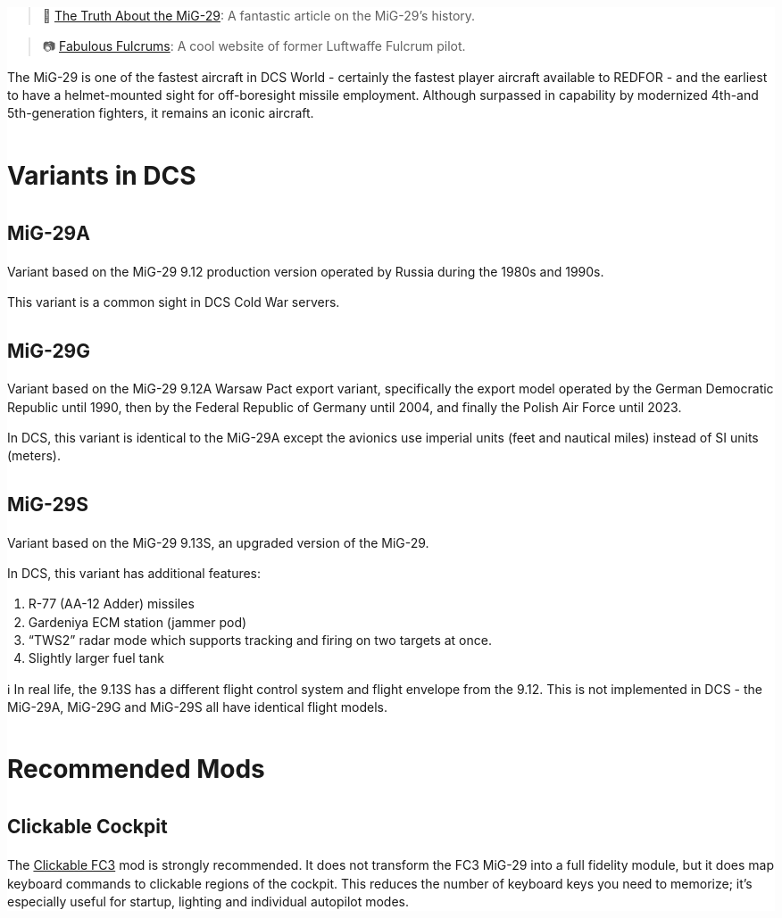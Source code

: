 > 📰 [The Truth About the MiG-29](https://www.smithsonianmag.com/air-space-magazine/truth-about-mig-29-180952403/): A fantastic article on the MiG-29’s history.

> 📷 [Fabulous Fulcrums](http://fabulousfulcrums.de/): A cool website of former Luftwaffe Fulcrum pilot.

The MiG-29 is one of the fastest aircraft in DCS World - certainly the fastest player aircraft available to REDFOR - and the earliest to have a helmet-mounted sight for off-boresight missile employment. Although surpassed in capability by modernized 4th-and 5th-generation fighters, it remains an iconic aircraft.

# Variants in DCS

## MiG-29A

Variant based on the MiG-29 9.12 production version operated by Russia during the 1980s and 1990s.

This variant is a common sight in DCS Cold War servers.

## MiG-29G

Variant based on the MiG-29 9.12A Warsaw Pact export variant, specifically the export model operated by the German Democratic Republic until 1990, then by the Federal Republic of Germany until 2004, and finally the Polish Air Force until 2023.

In DCS, this variant is identical to the MiG-29A except the avionics use imperial units (feet and nautical miles) instead of SI units (meters).

## MiG-29S

Variant based on the MiG-29 9.13S, an upgraded version of the MiG-29.

In DCS, this variant has additional features:

1. R-77 (AA-12 Adder) missiles
2. Gardeniya ECM station (jammer pod)
3. “TWS2” radar mode which supports tracking and firing on two targets at once.
4. Slightly larger fuel tank

<aside>
ℹ️ In real life, the 9.13S has a different flight control system and flight envelope from the 9.12. This is not implemented in DCS - the MiG-29A, MiG-29G and MiG-29S all have identical flight models.

</aside>

# Recommended Mods

## Clickable Cockpit

The [Clickable FC3](https://github.com/RedK0d/CLICKABLE-FC3) mod is strongly recommended. It does not transform the FC3 MiG-29 into a full fidelity module, but it does map keyboard commands to clickable regions of the cockpit. This reduces the number of keyboard keys you need to memorize; it’s especially useful for startup, lighting and individual autopilot modes.
